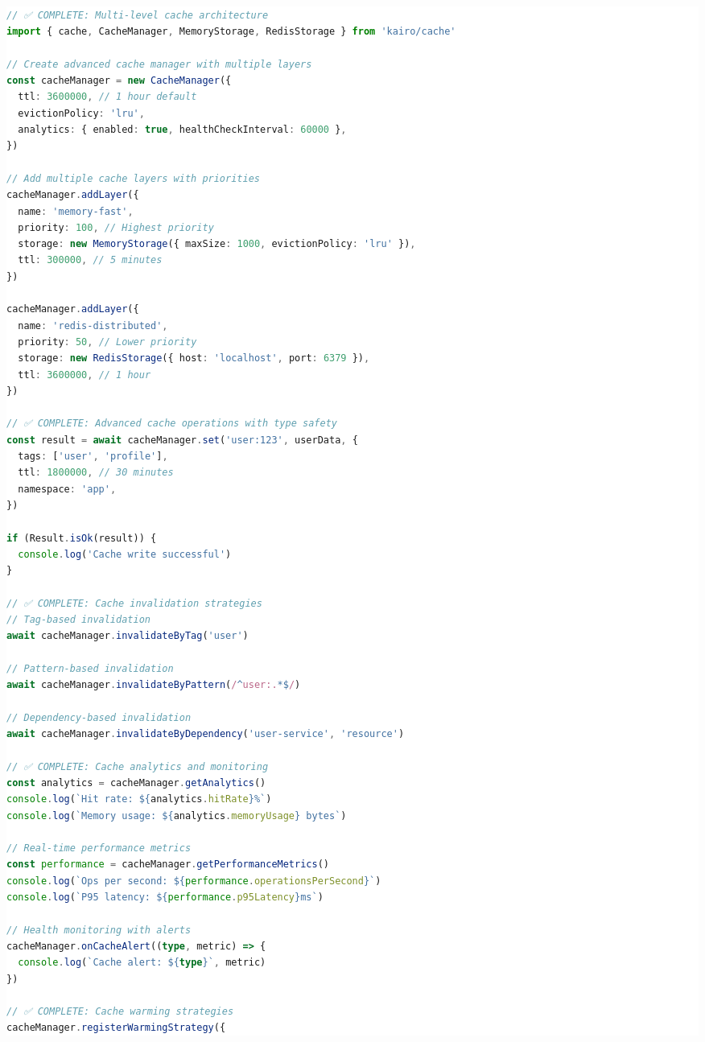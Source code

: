 ```typescript
// ✅ COMPLETE: Multi-level cache architecture
import { cache, CacheManager, MemoryStorage, RedisStorage } from 'kairo/cache'

// Create advanced cache manager with multiple layers
const cacheManager = new CacheManager({
  ttl: 3600000, // 1 hour default
  evictionPolicy: 'lru',
  analytics: { enabled: true, healthCheckInterval: 60000 },
})

// Add multiple cache layers with priorities
cacheManager.addLayer({
  name: 'memory-fast',
  priority: 100, // Highest priority
  storage: new MemoryStorage({ maxSize: 1000, evictionPolicy: 'lru' }),
  ttl: 300000, // 5 minutes
})

cacheManager.addLayer({
  name: 'redis-distributed',
  priority: 50, // Lower priority
  storage: new RedisStorage({ host: 'localhost', port: 6379 }),
  ttl: 3600000, // 1 hour
})

// ✅ COMPLETE: Advanced cache operations with type safety
const result = await cacheManager.set('user:123', userData, {
  tags: ['user', 'profile'],
  ttl: 1800000, // 30 minutes
  namespace: 'app',
})

if (Result.isOk(result)) {
  console.log('Cache write successful')
}

// ✅ COMPLETE: Cache invalidation strategies
// Tag-based invalidation
await cacheManager.invalidateByTag('user')

// Pattern-based invalidation
await cacheManager.invalidateByPattern(/^user:.*$/)

// Dependency-based invalidation
await cacheManager.invalidateByDependency('user-service', 'resource')

// ✅ COMPLETE: Cache analytics and monitoring
const analytics = cacheManager.getAnalytics()
console.log(`Hit rate: ${analytics.hitRate}%`)
console.log(`Memory usage: ${analytics.memoryUsage} bytes`)

// Real-time performance metrics
const performance = cacheManager.getPerformanceMetrics()
console.log(`Ops per second: ${performance.operationsPerSecond}`)
console.log(`P95 latency: ${performance.p95Latency}ms`)

// Health monitoring with alerts
cacheManager.onCacheAlert((type, metric) => {
  console.log(`Cache alert: ${type}`, metric)
})

// ✅ COMPLETE: Cache warming strategies
cacheManager.registerWarmingStrategy({
```